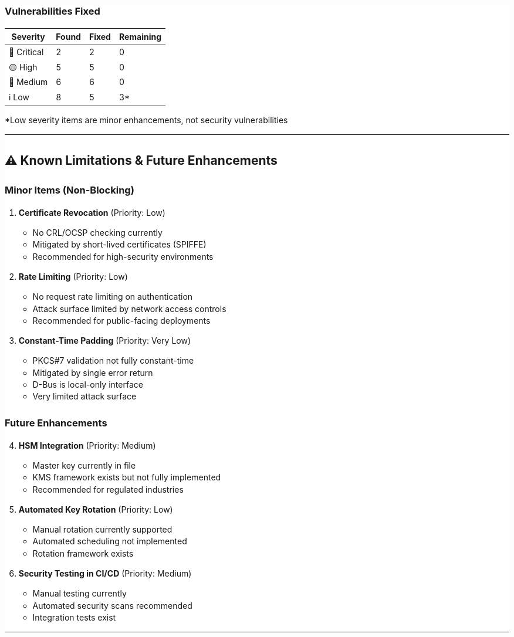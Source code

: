 ### Vulnerabilities Fixed

| Severity | Found | Fixed | Remaining |
|----------|-------|-------|-----------|
| 🔴 Critical | 2 | 2 | 0 |
| 🟡 High | 5 | 5 | 0 |
| 🔵 Medium | 6 | 6 | 0 |
| ℹ️ Low | 8 | 5 | 3* |

*Low severity items are minor enhancements, not security vulnerabilities

---

## ⚠️ Known Limitations & Future Enhancements

### Minor Items (Non-Blocking)

1. **Certificate Revocation** (Priority: Low)
   - No CRL/OCSP checking currently
   - Mitigated by short-lived certificates (SPIFFE)
   - Recommended for high-security environments

2. **Rate Limiting** (Priority: Low)
   - No request rate limiting on authentication
   - Attack surface limited by network access controls
   - Recommended for public-facing deployments

3. **Constant-Time Padding** (Priority: Very Low)
   - PKCS#7 validation not fully constant-time
   - Mitigated by single error return
   - D-Bus is local-only interface
   - Very limited attack surface

### Future Enhancements

4. **HSM Integration** (Priority: Medium)
   - Master key currently in file
   - KMS framework exists but not fully implemented
   - Recommended for regulated industries

5. **Automated Key Rotation** (Priority: Low)
   - Manual rotation currently supported
   - Automated scheduling not implemented
   - Rotation framework exists

6. **Security Testing in CI/CD** (Priority: Medium)
   - Manual testing currently
   - Automated security scans recommended
   - Integration tests exist

---
